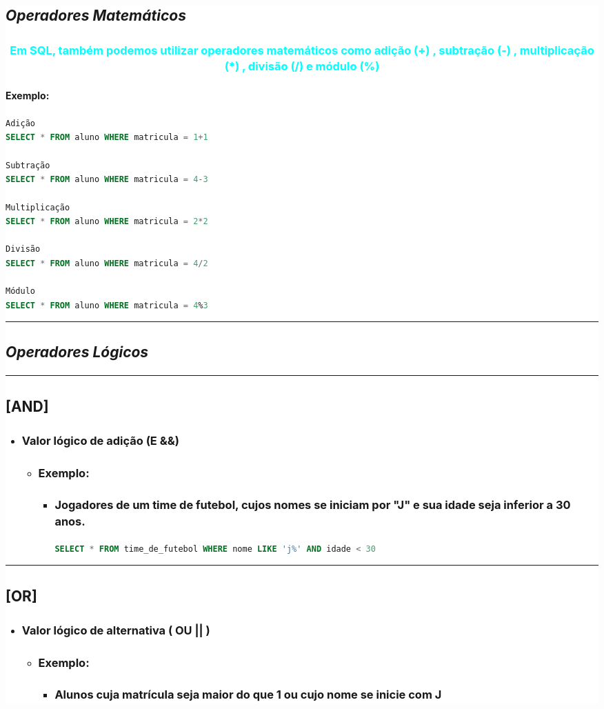 ## **_Operadores Matemáticos_**

### <center><font color="cyan">Em SQL, também podemos utilizar operadores matemáticos como adição (+) , subtração (-) , multiplicação (*) , divisão (/) e módulo (%)</font></center>

#### **Exemplo**:
    
```SQL
Adição
SELECT * FROM aluno WHERE matricula = 1+1

Subtração
SELECT * FROM aluno WHERE matricula = 4-3

Multiplicação
SELECT * FROM aluno WHERE matricula = 2*2

Divisão
SELECT * FROM aluno WHERE matricula = 4/2

Módulo
SELECT * FROM aluno WHERE matricula = 4%3
```

***

## **_Operadores Lógicos_**
***

## [**AND**]

* ### Valor lógico de adição (E &&)

    * ### **Exemplo**:

        * ### Jogadores de um time de futebol, cujos nomes se iniciam por "J" e sua idade seja inferior a 30 anos.

            ```SQL
            SELECT * FROM time_de_futebol WHERE nome LIKE 'j%' AND idade < 30 
            ```
***

## [**OR**]

* ### Valor lógico de alternativa ( OU || )

    * ### **Exemplo**:

        * ### Alunos cuja matrícula seja maior do que 1 ou cujo nome se inicie com J

